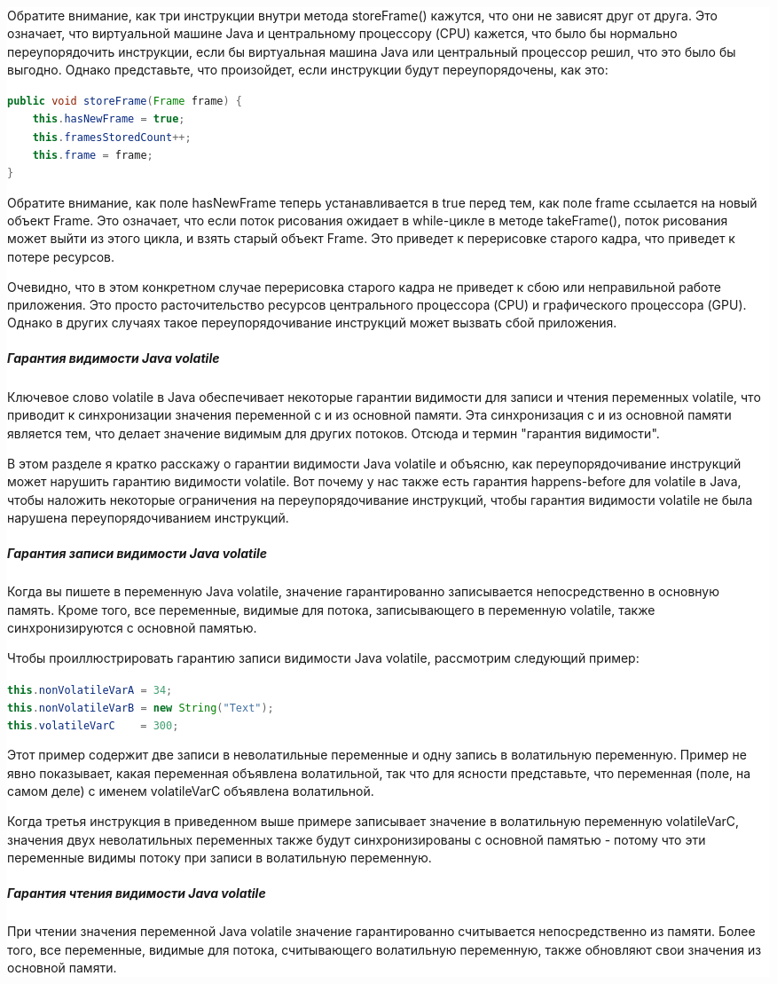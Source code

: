 Обратите внимание, как три инструкции внутри метода storeFrame() кажутся, что они не зависят друг от друга. Это означает, что виртуальной машине Java и центральному процессору (CPU) кажется, что было бы нормально переупорядочить инструкции, если бы виртуальная машина Java или центральный процессор решил, что это было бы выгодно. Однако представьте, что произойдет, если инструкции будут переупорядочены, как это:

```java
public void storeFrame(Frame frame) {
    this.hasNewFrame = true;
    this.framesStoredCount++;
    this.frame = frame;
}
```

Обратите внимание, как поле hasNewFrame теперь устанавливается в true перед тем, как поле frame ссылается на новый объект Frame. Это означает, что если поток рисования ожидает в while-цикле в методе takeFrame(), поток рисования может выйти из этого цикла, и взять старый объект Frame. Это приведет к перерисовке старого кадра, что приведет к потере ресурсов.

Очевидно, что в этом конкретном случае перерисовка старого кадра не приведет к сбою или неправильной работе приложения. Это просто расточительство ресурсов центрального процессора (CPU) и графического процессора (GPU). Однако в других случаях такое переупорядочивание инструкций может вызвать сбой приложения.

##### Гарантия видимости Java volatile
Ключевое слово volatile в Java обеспечивает некоторые гарантии видимости для записи и чтения переменных volatile, что приводит к синхронизации значения переменной с и из основной памяти. Эта синхронизация с и из основной памяти является тем, что делает значение видимым для других потоков. Отсюда и термин "гарантия видимости".

В этом разделе я кратко расскажу о гарантии видимости Java volatile и объясню, как переупорядочивание инструкций может нарушить гарантию видимости volatile. Вот почему у нас также есть гарантия happens-before для volatile в Java, чтобы наложить некоторые ограничения на переупорядочивание инструкций, чтобы гарантия видимости volatile не была нарушена переупорядочиванием инструкций.

##### Гарантия записи видимости Java volatile
Когда вы пишете в переменную Java volatile, значение гарантированно записывается непосредственно в основную память. Кроме того, все переменные, видимые для потока, записывающего в переменную volatile, также синхронизируются с основной памятью.

Чтобы проиллюстрировать гарантию записи видимости Java volatile, рассмотрим следующий пример:
```java
this.nonVolatileVarA = 34;
this.nonVolatileVarB = new String("Text");
this.volatileVarC    = 300;
```
Этот пример содержит две записи в неволатильные переменные и одну запись в волатильную переменную. Пример не явно показывает, какая переменная объявлена волатильной, так что для ясности представьте, что переменная (поле, на самом деле) с именем volatileVarC объявлена волатильной.

Когда третья инструкция в приведенном выше примере записывает значение в волатильную переменную volatileVarC, значения двух неволатильных переменных также будут синхронизированы с основной памятью - потому что эти переменные видимы потоку при записи в волатильную переменную.

##### Гарантия чтения видимости Java volatile
При чтении значения переменной Java volatile значение гарантированно считывается непосредственно из памяти. Более того, все переменные, видимые для потока, считывающего волатильную переменную, также обновляют свои значения из основной памяти.

